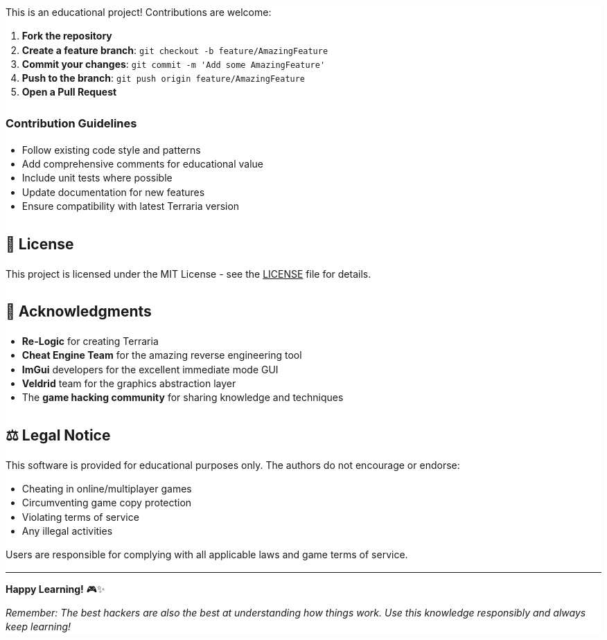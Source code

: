 This is an educational project! Contributions are welcome:

1. **Fork the repository**
2. **Create a feature branch**: `git checkout -b feature/AmazingFeature`
3. **Commit your changes**: `git commit -m 'Add some AmazingFeature'`
4. **Push to the branch**: `git push origin feature/AmazingFeature`
5. **Open a Pull Request**

### Contribution Guidelines
- Follow existing code style and patterns
- Add comprehensive comments for educational value
- Include unit tests where possible
- Update documentation for new features
- Ensure compatibility with latest Terraria version

## 📄 License

This project is licensed under the MIT License - see the [LICENSE](LICENSE) file for details.

## 🙏 Acknowledgments

- **Re-Logic** for creating Terraria
- **Cheat Engine Team** for the amazing reverse engineering tool
- **ImGui** developers for the excellent immediate mode GUI
- **Veldrid** team for the graphics abstraction layer
- The **game hacking community** for sharing knowledge and techniques

## ⚖️ Legal Notice

This software is provided for educational purposes only. The authors do not encourage or endorse:
- Cheating in online/multiplayer games
- Circumventing game copy protection
- Violating terms of service
- Any illegal activities

Users are responsible for complying with all applicable laws and game terms of service.

---

**Happy Learning!** 🎮✨

*Remember: The best hackers are also the best at understanding how things work. Use this knowledge responsibly and always keep learning!*